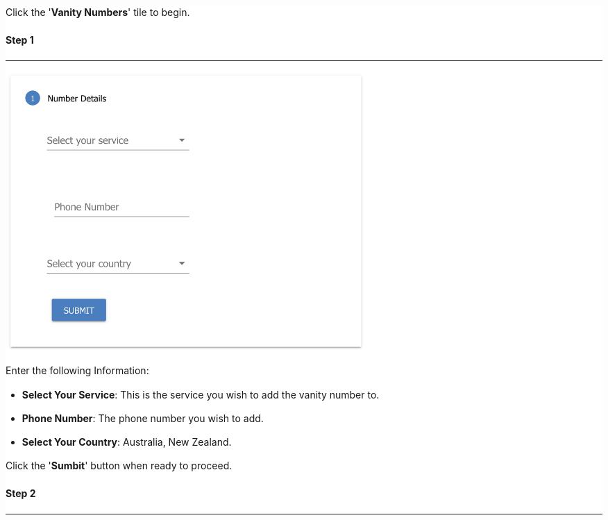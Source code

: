 Click the '**Vanity Numbers**' tile to begin.

#### Step 1
---

<img src="../../images/vanity_2.png" alt="Add Vanity Number Step 1" title="Add Vanity Number Step 1" width="60%"/>

Enter the following Information:

- **Select Your Service**: This is the service you wish to add the vanity number to.

- **Phone Number**: The phone number you wish to add.

- **Select Your Country**: Australia, New Zealand.

Click the '**Sumbit**' button when ready to proceed.

#### Step 2 
---
